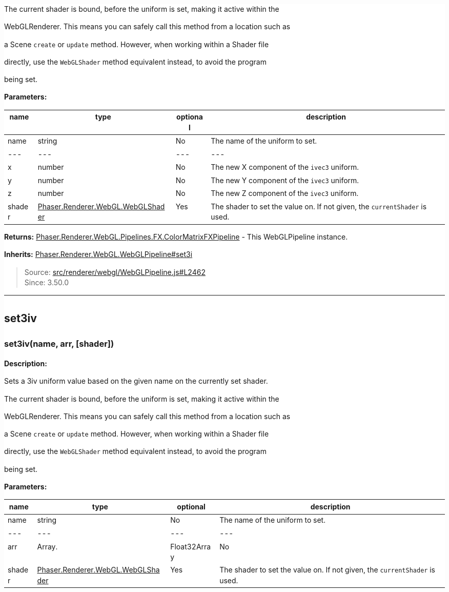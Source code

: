 The current shader is bound, before the uniform is set, making it active within the

WebGLRenderer. This means you can safely call this method from a location such as

a Scene `create` or `update` method. However, when working within a Shader file

directly, use the `WebGLShader` method equivalent instead, to avoid the program

being set.

**Parameters:**

| name | type | optional | description |
| --- | --- | --- | --- |
| name | string | No | The name of the uniform to set. |
| --- | --- | --- | --- |
| x | number | No | The new X component of the `ivec3` uniform. |
| y | number | No | The new Y component of the `ivec3` uniform. |
| z | number | No | The new Z component of the `ivec3` uniform. |
| shader | [Phaser.Renderer.WebGL.WebGLShader](renderer-webgl-webglshader.md) | Yes | The shader to set the value on. If not given, the `currentShader` is used. |

**Returns:** [Phaser.Renderer.WebGL.Pipelines.FX.ColorMatrixFXPipeline](renderer-webgl-pipelines-fx-colormatrixfxpipeline.md) - This WebGLPipeline instance.

**Inherits:** [Phaser.Renderer.WebGL.WebGLPipeline#set3i](renderer-webgl-webglpipeline.md)

> Source: [src/renderer/webgl/WebGLPipeline.js#L2462](https://github.com/phaserjs/phaser/blob/v3.87.0/src/renderer/webgl/WebGLPipeline.js#L2462)  
> Since: 3.50.0

---

## set3iv

### <instance> set3iv(name, arr, [shader])

**Description:**

Sets a 3iv uniform value based on the given name on the currently set shader.

The current shader is bound, before the uniform is set, making it active within the

WebGLRenderer. This means you can safely call this method from a location such as

a Scene `create` or `update` method. However, when working within a Shader file

directly, use the `WebGLShader` method equivalent instead, to avoid the program

being set.

**Parameters:**

| name | type | optional | description |
| --- | --- | --- | --- |
| name | string | No | The name of the uniform to set. |
| --- | --- | --- | --- |
| arr | Array.<number> | Float32Array | No | The new value to be used for the uniform variable. |
| shader | [Phaser.Renderer.WebGL.WebGLShader](renderer-webgl-webglshader.md) | Yes | The shader to set the value on. If not given, the `currentShader` is used. |

